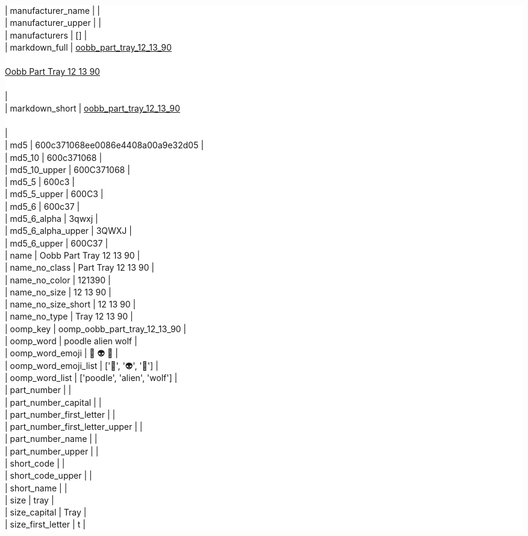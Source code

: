 | manufacturer_name |  |  
| manufacturer_upper |  |  
| manufacturers | [] |  
| markdown_full | [oobb_part_tray_12_13_90](https://github.com/oomlout/oomlout_oomp_current_version_messy/tree/main/parts/oobb_part_tray_12_13_90)<br>[](https://github.com/oomlout/oomlout_oomp_current_version_messy/tree/main/parts/oobb_part_tray_12_13_90)<br>[Oobb Part Tray 12 13 90](https://github.com/oomlout/oomlout_oomp_current_version_messy/tree/main/parts/oobb_part_tray_12_13_90)<br><br> |  
| markdown_short | [oobb_part_tray_12_13_90](https://github.com/oomlout/oomlout_oomp_current_version_messy/tree/main/parts/oobb_part_tray_12_13_90)<br><br> |  
| md5 | 600c371068ee0086e4408a00a9e32d05 |  
| md5_10 | 600c371068 |  
| md5_10_upper | 600C371068 |  
| md5_5 | 600c3 |  
| md5_5_upper | 600C3 |  
| md5_6 | 600c37 |  
| md5_6_alpha | 3qwxj |  
| md5_6_alpha_upper | 3QWXJ |  
| md5_6_upper | 600C37 |  
| name | Oobb Part Tray 12 13 90 |  
| name_no_class | Part Tray 12 13 90 |  
| name_no_color | 121390 |  
| name_no_size | 12 13 90 |  
| name_no_size_short | 12 13 90 |  
| name_no_type | Tray 12 13 90 |  
| oomp_key | oomp_oobb_part_tray_12_13_90 |  
| oomp_word | poodle alien wolf |  
| oomp_word_emoji | :poodle: :alien: :wolf: |  
| oomp_word_emoji_list | [':poodle:', ':alien:', ':wolf:'] |  
| oomp_word_list | ['poodle', 'alien', 'wolf'] |  
| part_number |  |  
| part_number_capital |  |  
| part_number_first_letter |  |  
| part_number_first_letter_upper |  |  
| part_number_name |  |  
| part_number_upper |  |  
| short_code |  |  
| short_code_upper |  |  
| short_name |  |  
| size | tray |  
| size_capital | Tray |  
| size_first_letter | t |  